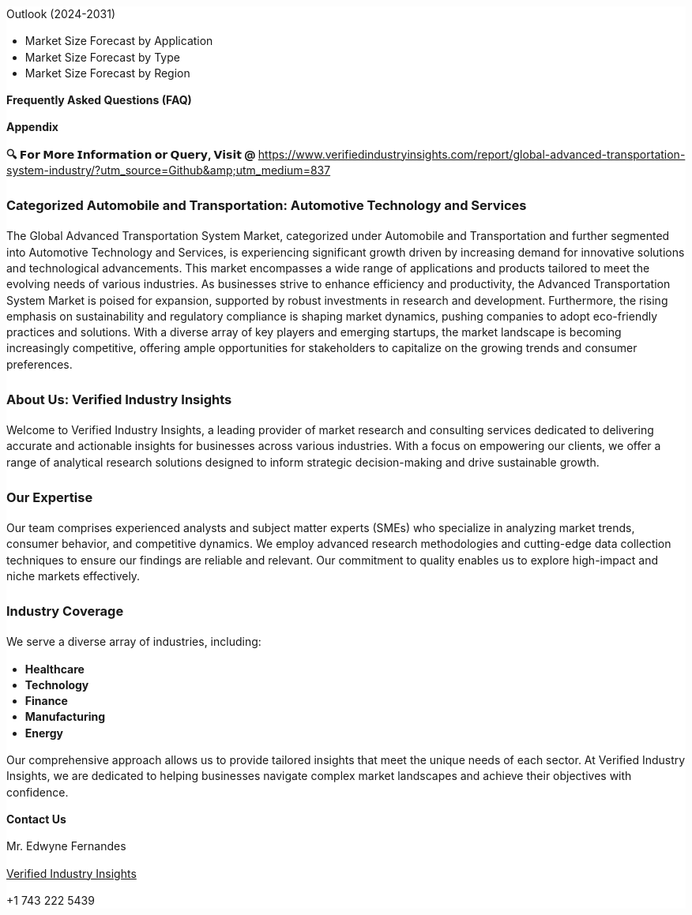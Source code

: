 Outlook (2024-2031)</strong></p><ul><li>Market Size Forecast by Application</li><li>Market Size Forecast by Type</li><li>Market Size Forecast by Region</li></ul><p><strong>Frequently Asked Questions (FAQ)</strong></p><p><strong>Appendix<br /></strong></p><p><strong>🔍 𝗙𝗼𝗿 𝗠𝗼𝗿𝗲 𝗜𝗻𝗳𝗼𝗿𝗺𝗮𝘁𝗶𝗼𝗻 𝗼𝗿 𝗤𝘂𝗲𝗿𝘆, 𝗩𝗶𝘀𝗶𝘁 @ </strong><a href="https://www.verifiedindustryinsights.com/report/global-advanced-transportation-system-industry/?utm_source=Github&amp;utm_medium=837">https://www.verifiedindustryinsights.com/report/global-advanced-transportation-system-industry/?utm_source=Github&amp;utm_medium=837</a>&nbsp;</p><h3>Categorized Automobile and Transportation: Automotive Technology and Services </h3><p>The Global Advanced Transportation System Market, categorized under Automobile and Transportation and further segmented into Automotive Technology and Services, is experiencing significant growth driven by increasing demand for innovative solutions and technological advancements. This market encompasses a wide range of applications and products tailored to meet the evolving needs of various industries. As businesses strive to enhance efficiency and productivity, the Advanced Transportation System Market is poised for expansion, supported by robust investments in research and development. Furthermore, the rising emphasis on sustainability and regulatory compliance is shaping market dynamics, pushing companies to adopt eco-friendly practices and solutions. With a diverse array of key players and emerging startups, the market landscape is becoming increasingly competitive, offering ample opportunities for stakeholders to capitalize on the growing trends and consumer preferences.</p><h3>About Us: Verified Industry Insights</h3><p>Welcome to Verified Industry Insights, a leading provider of market research and consulting services dedicated to delivering accurate and actionable insights for businesses across various industries. With a focus on empowering our clients, we offer a range of analytical research solutions designed to inform strategic decision-making and drive sustainable growth.</p><h3>Our Expertise</h3><p>Our team comprises experienced analysts and subject matter experts (SMEs) who specialize in analyzing market trends, consumer behavior, and competitive dynamics. We employ advanced research methodologies and cutting-edge data collection techniques to ensure our findings are reliable and relevant. Our commitment to quality enables us to explore high-impact and niche markets effectively.</p><h3>Industry Coverage</h3><p>We serve a diverse array of industries, including:</p><ul><li><strong>Healthcare</strong></li><li><strong>Technology</strong></li><li><strong>Finance</strong></li><li><strong>Manufacturing</strong></li><li><strong>Energy</strong></li></ul><p>Our comprehensive approach allows us to provide tailored insights that meet the unique needs of each sector. At Verified Industry Insights, we are dedicated to helping businesses navigate complex market landscapes and achieve their objectives with confidence.</p><p><strong>Contact Us</strong></p><p>Mr. Edwyne Fernandes</p><p><a href="https://www.verifiedindustryinsights.com/">Verified Industry Insights</a></p><p>+1 743 222 5439</p>
